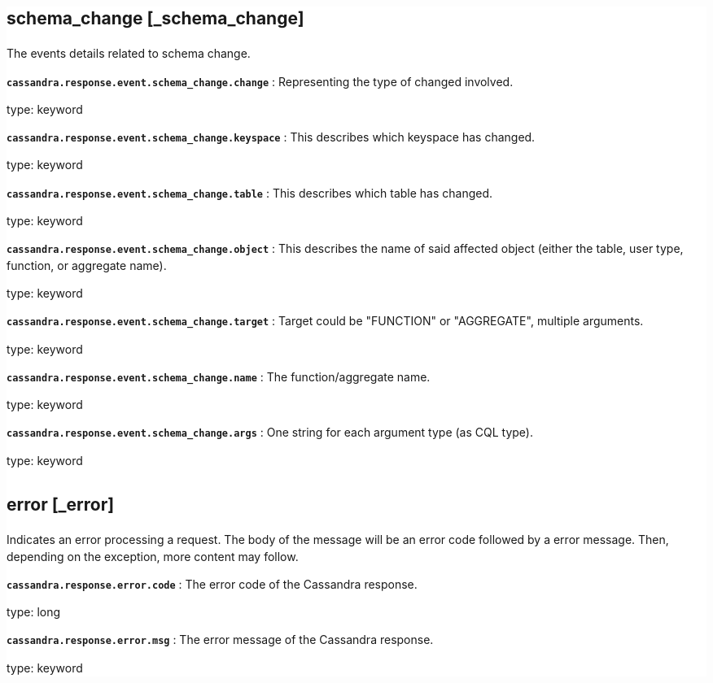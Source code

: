 ## schema_change [_schema_change]

The events details related to schema change.

**`cassandra.response.event.schema_change.change`**
:   Representing the type of changed involved.

type: keyword


**`cassandra.response.event.schema_change.keyspace`**
:   This describes which keyspace has changed.

type: keyword


**`cassandra.response.event.schema_change.table`**
:   This describes which table has changed.

type: keyword


**`cassandra.response.event.schema_change.object`**
:   This describes the name of said affected object (either the table, user type, function, or aggregate name).

type: keyword


**`cassandra.response.event.schema_change.target`**
:   Target could be "FUNCTION" or "AGGREGATE", multiple arguments.

type: keyword


**`cassandra.response.event.schema_change.name`**
:   The function/aggregate name.

type: keyword


**`cassandra.response.event.schema_change.args`**
:   One string for each argument type (as CQL type).

type: keyword


## error [_error]

Indicates an error processing a request. The body of the message will be an  error code followed by a error message. Then, depending on the exception, more content may follow.

**`cassandra.response.error.code`**
:   The error code of the Cassandra response.

type: long


**`cassandra.response.error.msg`**
:   The error message of the Cassandra response.

type: keyword
